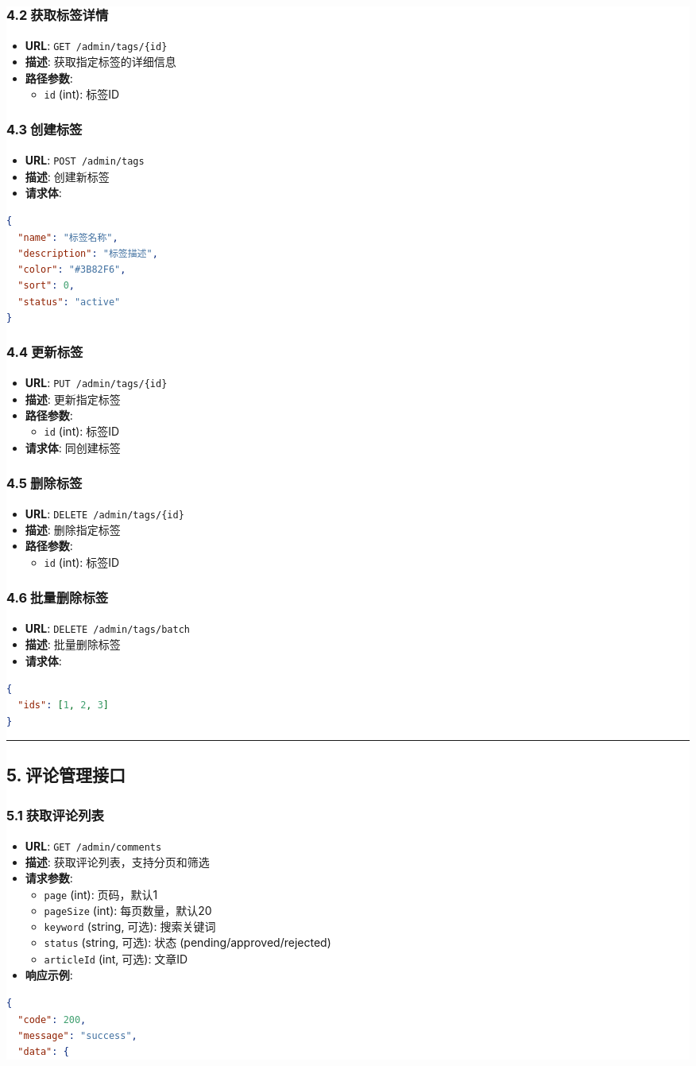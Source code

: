 ### 4.2 获取标签详情
- **URL**: `GET /admin/tags/{id}`
- **描述**: 获取指定标签的详细信息
- **路径参数**:
  - `id` (int): 标签ID

### 4.3 创建标签
- **URL**: `POST /admin/tags`
- **描述**: 创建新标签
- **请求体**:
```json
{
  "name": "标签名称",
  "description": "标签描述",
  "color": "#3B82F6",
  "sort": 0,
  "status": "active"
}
```

### 4.4 更新标签
- **URL**: `PUT /admin/tags/{id}`
- **描述**: 更新指定标签
- **路径参数**:
  - `id` (int): 标签ID
- **请求体**: 同创建标签

### 4.5 删除标签
- **URL**: `DELETE /admin/tags/{id}`
- **描述**: 删除指定标签
- **路径参数**:
  - `id` (int): 标签ID

### 4.6 批量删除标签
- **URL**: `DELETE /admin/tags/batch`
- **描述**: 批量删除标签
- **请求体**:
```json
{
  "ids": [1, 2, 3]
}
```

---

## 5. 评论管理接口

### 5.1 获取评论列表
- **URL**: `GET /admin/comments`
- **描述**: 获取评论列表，支持分页和筛选
- **请求参数**:
  - `page` (int): 页码，默认1
  - `pageSize` (int): 每页数量，默认20
  - `keyword` (string, 可选): 搜索关键词
  - `status` (string, 可选): 状态 (pending/approved/rejected)
  - `articleId` (int, 可选): 文章ID
- **响应示例**:
```json
{
  "code": 200,
  "message": "success",
  "data": {
```
